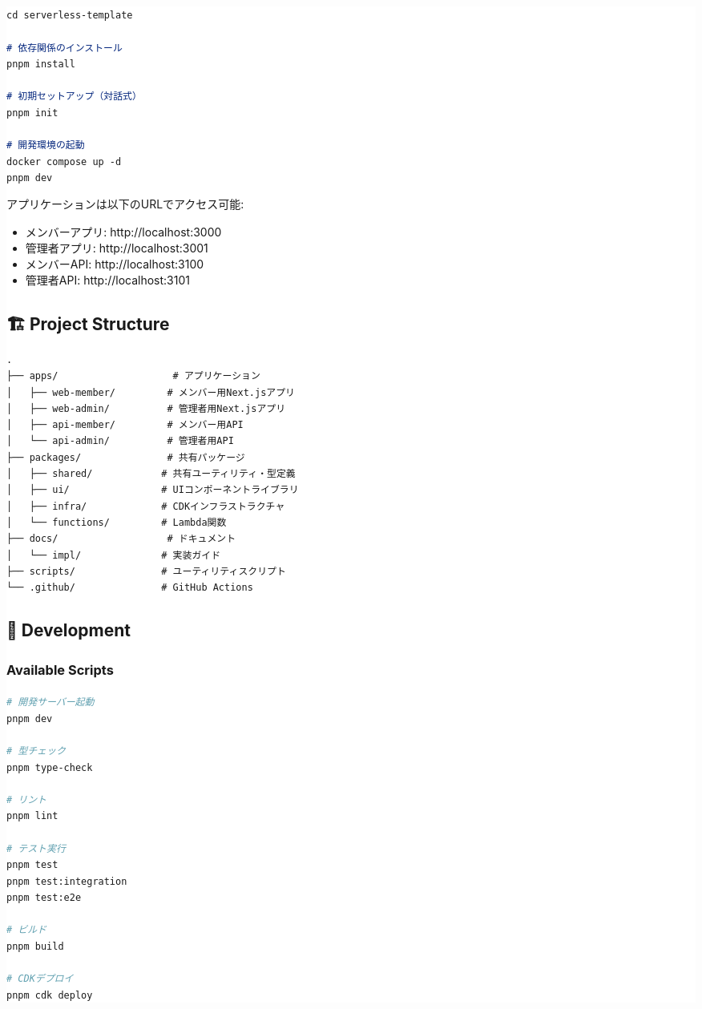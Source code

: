 ```markdown
cd serverless-template

# 依存関係のインストール
pnpm install

# 初期セットアップ（対話式）
pnpm init

# 開発環境の起動
docker compose up -d
pnpm dev
```

アプリケーションは以下のURLでアクセス可能:
- メンバーアプリ: http://localhost:3000
- 管理者アプリ: http://localhost:3001
- メンバーAPI: http://localhost:3100
- 管理者API: http://localhost:3101

## 🏗️ Project Structure

```
.
├── apps/                    # アプリケーション
│   ├── web-member/         # メンバー用Next.jsアプリ
│   ├── web-admin/          # 管理者用Next.jsアプリ
│   ├── api-member/         # メンバー用API
│   └── api-admin/          # 管理者用API
├── packages/               # 共有パッケージ
│   ├── shared/            # 共有ユーティリティ・型定義
│   ├── ui/                # UIコンポーネントライブラリ
│   ├── infra/             # CDKインフラストラクチャ
│   └── functions/         # Lambda関数
├── docs/                   # ドキュメント
│   └── impl/              # 実装ガイド
├── scripts/               # ユーティリティスクリプト
└── .github/               # GitHub Actions
```

## 🔧 Development

### Available Scripts

```bash
# 開発サーバー起動
pnpm dev

# 型チェック
pnpm type-check

# リント
pnpm lint

# テスト実行
pnpm test
pnpm test:integration
pnpm test:e2e

# ビルド
pnpm build

# CDKデプロイ
pnpm cdk deploy
```